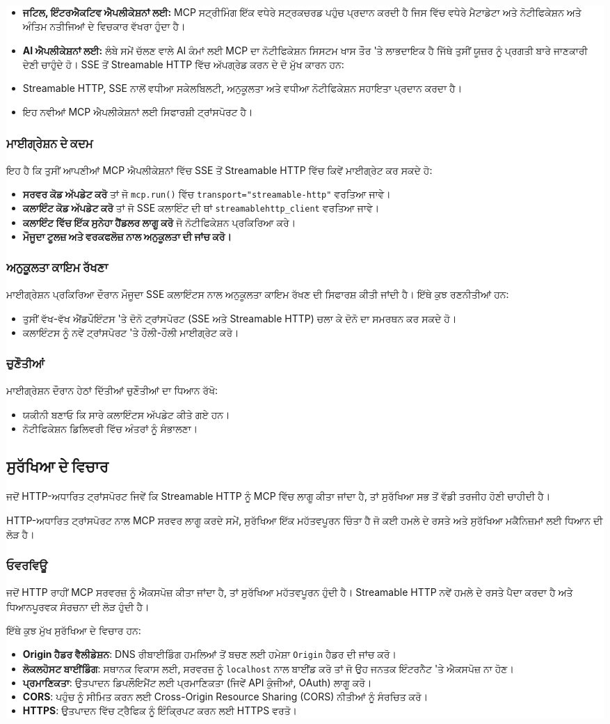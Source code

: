 - **ਜਟਿਲ, ਇੰਟਰਐਕਟਿਵ ਐਪਲੀਕੇਸ਼ਨਾਂ ਲਈ:** MCP ਸਟ੍ਰੀਮਿੰਗ ਇੱਕ ਵਧੇਰੇ ਸਟ੍ਰਕਚਰਡ ਪਹੁੰਚ ਪ੍ਰਦਾਨ ਕਰਦੀ ਹੈ ਜਿਸ ਵਿੱਚ ਵਧੇਰੇ ਮੈਟਾਡੇਟਾ ਅਤੇ ਨੋਟੀਫਿਕੇਸ਼ਨ ਅਤੇ ਅੰਤਿਮ ਨਤੀਜਿਆਂ ਦੇ ਵਿਚਕਾਰ ਵੱਖਰਾ ਹੁੰਦਾ ਹੈ।

- **AI ਐਪਲੀਕੇਸ਼ਨਾਂ ਲਈ:** ਲੰਬੇ ਸਮੇਂ ਚੱਲਣ ਵਾਲੇ AI ਕੰਮਾਂ ਲਈ MCP ਦਾ ਨੋਟੀਫਿਕੇਸ਼ਨ ਸਿਸਟਮ ਖਾਸ ਤੌਰ 'ਤੇ ਲਾਭਦਾਇਕ ਹੈ ਜਿੱਥੇ ਤੁਸੀਂ ਯੂਜ਼ਰ ਨੂੰ ਪ੍ਰਗਤੀ ਬਾਰੇ ਜਾਣਕਾਰੀ ਦੇਣੀ ਚਾਹੁੰਦੇ ਹੋ।
SSE ਤੋਂ Streamable HTTP ਵਿੱਚ ਅੱਪਗ੍ਰੇਡ ਕਰਨ ਦੇ ਦੋ ਮੁੱਖ ਕਾਰਨ ਹਨ:

- Streamable HTTP, SSE ਨਾਲੋਂ ਵਧੀਆ ਸਕੇਲਬਿਲਟੀ, ਅਨੁਕੂਲਤਾ ਅਤੇ ਵਧੀਆ ਨੋਟੀਫਿਕੇਸ਼ਨ ਸਹਾਇਤਾ ਪ੍ਰਦਾਨ ਕਰਦਾ ਹੈ।
- ਇਹ ਨਵੀਆਂ MCP ਐਪਲੀਕੇਸ਼ਨਾਂ ਲਈ ਸਿਫਾਰਸ਼ੀ ਟ੍ਰਾਂਸਪੋਰਟ ਹੈ।

### ਮਾਈਗ੍ਰੇਸ਼ਨ ਦੇ ਕਦਮ

ਇਹ ਹੈ ਕਿ ਤੁਸੀਂ ਆਪਣੀਆਂ MCP ਐਪਲੀਕੇਸ਼ਨਾਂ ਵਿੱਚ SSE ਤੋਂ Streamable HTTP ਵਿੱਚ ਕਿਵੇਂ ਮਾਈਗ੍ਰੇਟ ਕਰ ਸਕਦੇ ਹੋ:

- **ਸਰਵਰ ਕੋਡ ਅੱਪਡੇਟ ਕਰੋ** ਤਾਂ ਜੋ `mcp.run()` ਵਿੱਚ `transport="streamable-http"` ਵਰਤਿਆ ਜਾਵੇ।
- **ਕਲਾਇੰਟ ਕੋਡ ਅੱਪਡੇਟ ਕਰੋ** ਤਾਂ ਜੋ SSE ਕਲਾਇੰਟ ਦੀ ਥਾਂ `streamablehttp_client` ਵਰਤਿਆ ਜਾਵੇ।
- **ਕਲਾਇੰਟ ਵਿੱਚ ਇੱਕ ਸੁਨੇਹਾ ਹੈਂਡਲਰ ਲਾਗੂ ਕਰੋ** ਜੋ ਨੋਟੀਫਿਕੇਸ਼ਨ ਪ੍ਰਕਿਰਿਆ ਕਰੇ।
- **ਮੌਜੂਦਾ ਟੂਲਜ਼ ਅਤੇ ਵਰਕਫਲੋਜ਼ ਨਾਲ ਅਨੁਕੂਲਤਾ ਦੀ ਜਾਂਚ ਕਰੋ।**

### ਅਨੁਕੂਲਤਾ ਕਾਇਮ ਰੱਖਣਾ

ਮਾਈਗ੍ਰੇਸ਼ਨ ਪ੍ਰਕਿਰਿਆ ਦੌਰਾਨ ਮੌਜੂਦਾ SSE ਕਲਾਇੰਟਸ ਨਾਲ ਅਨੁਕੂਲਤਾ ਕਾਇਮ ਰੱਖਣ ਦੀ ਸਿਫਾਰਸ਼ ਕੀਤੀ ਜਾਂਦੀ ਹੈ। ਇੱਥੇ ਕੁਝ ਰਣਨੀਤੀਆਂ ਹਨ:

- ਤੁਸੀਂ ਵੱਖ-ਵੱਖ ਐਂਡਪੌਇੰਟਸ 'ਤੇ ਦੋਨੋ ਟ੍ਰਾਂਸਪੋਰਟ (SSE ਅਤੇ Streamable HTTP) ਚਲਾ ਕੇ ਦੋਨੋ ਦਾ ਸਮਰਥਨ ਕਰ ਸਕਦੇ ਹੋ।
- ਕਲਾਇੰਟਸ ਨੂੰ ਨਵੇਂ ਟ੍ਰਾਂਸਪੋਰਟ 'ਤੇ ਹੌਲੀ-ਹੌਲੀ ਮਾਈਗ੍ਰੇਟ ਕਰੋ।

### ਚੁਣੌਤੀਆਂ

ਮਾਈਗ੍ਰੇਸ਼ਨ ਦੌਰਾਨ ਹੇਠਾਂ ਦਿੱਤੀਆਂ ਚੁਣੌਤੀਆਂ ਦਾ ਧਿਆਨ ਰੱਖੋ:

- ਯਕੀਨੀ ਬਣਾਓ ਕਿ ਸਾਰੇ ਕਲਾਇੰਟਸ ਅੱਪਡੇਟ ਕੀਤੇ ਗਏ ਹਨ।
- ਨੋਟੀਫਿਕੇਸ਼ਨ ਡਿਲਿਵਰੀ ਵਿੱਚ ਅੰਤਰਾਂ ਨੂੰ ਸੰਭਾਲਣਾ।

## ਸੁਰੱਖਿਆ ਦੇ ਵਿਚਾਰ

ਜਦੋਂ HTTP-ਅਧਾਰਿਤ ਟ੍ਰਾਂਸਪੋਰਟ ਜਿਵੇਂ ਕਿ Streamable HTTP ਨੂੰ MCP ਵਿੱਚ ਲਾਗੂ ਕੀਤਾ ਜਾਂਦਾ ਹੈ, ਤਾਂ ਸੁਰੱਖਿਆ ਸਭ ਤੋਂ ਵੱਡੀ ਤਰਜੀਹ ਹੋਣੀ ਚਾਹੀਦੀ ਹੈ।

HTTP-ਅਧਾਰਿਤ ਟ੍ਰਾਂਸਪੋਰਟ ਨਾਲ MCP ਸਰਵਰ ਲਾਗੂ ਕਰਦੇ ਸਮੇਂ, ਸੁਰੱਖਿਆ ਇੱਕ ਮਹੱਤਵਪੂਰਨ ਚਿੰਤਾ ਹੈ ਜੋ ਕਈ ਹਮਲੇ ਦੇ ਰਸਤੇ ਅਤੇ ਸੁਰੱਖਿਆ ਮਕੈਨਿਜ਼ਮਾਂ ਲਈ ਧਿਆਨ ਦੀ ਲੋੜ ਹੈ।

### ਓਵਰਵਿਊ

ਜਦੋਂ HTTP ਰਾਹੀਂ MCP ਸਰਵਰਜ਼ ਨੂੰ ਐਕਸਪੋਜ਼ ਕੀਤਾ ਜਾਂਦਾ ਹੈ, ਤਾਂ ਸੁਰੱਖਿਆ ਮਹੱਤਵਪੂਰਨ ਹੁੰਦੀ ਹੈ। Streamable HTTP ਨਵੇਂ ਹਮਲੇ ਦੇ ਰਸਤੇ ਪੈਦਾ ਕਰਦਾ ਹੈ ਅਤੇ ਧਿਆਨਪੂਰਵਕ ਸੰਰਚਨਾ ਦੀ ਲੋੜ ਹੁੰਦੀ ਹੈ।

ਇੱਥੇ ਕੁਝ ਮੁੱਖ ਸੁਰੱਖਿਆ ਦੇ ਵਿਚਾਰ ਹਨ:

- **Origin ਹੈਡਰ ਵੈਲੀਡੇਸ਼ਨ**: DNS ਰੀਬਾਈਡਿੰਗ ਹਮਲਿਆਂ ਤੋਂ ਬਚਣ ਲਈ ਹਮੇਸ਼ਾ `Origin` ਹੈਡਰ ਦੀ ਜਾਂਚ ਕਰੋ।
- **ਲੋਕਲਹੋਸਟ ਬਾਈਂਡਿੰਗ**: ਸਥਾਨਕ ਵਿਕਾਸ ਲਈ, ਸਰਵਰਜ਼ ਨੂੰ `localhost` ਨਾਲ ਬਾਈਂਡ ਕਰੋ ਤਾਂ ਜੋ ਉਹ ਜਨਤਕ ਇੰਟਰਨੈਟ 'ਤੇ ਐਕਸਪੋਜ਼ ਨਾ ਹੋਣ।
- **ਪ੍ਰਮਾਣਿਕਤਾ**: ਉਤਪਾਦਨ ਡਿਪਲੌਇਮੈਂਟ ਲਈ ਪ੍ਰਮਾਣਿਕਤਾ (ਜਿਵੇਂ API ਕੁੰਜੀਆਂ, OAuth) ਲਾਗੂ ਕਰੋ।
- **CORS**: ਪਹੁੰਚ ਨੂੰ ਸੀਮਿਤ ਕਰਨ ਲਈ Cross-Origin Resource Sharing (CORS) ਨੀਤੀਆਂ ਨੂੰ ਸੰਰਚਿਤ ਕਰੋ।
- **HTTPS**: ਉਤਪਾਦਨ ਵਿੱਚ ਟ੍ਰੈਫਿਕ ਨੂੰ ਇੰਕ੍ਰਿਪਟ ਕਰਨ ਲਈ HTTPS ਵਰਤੋ।
